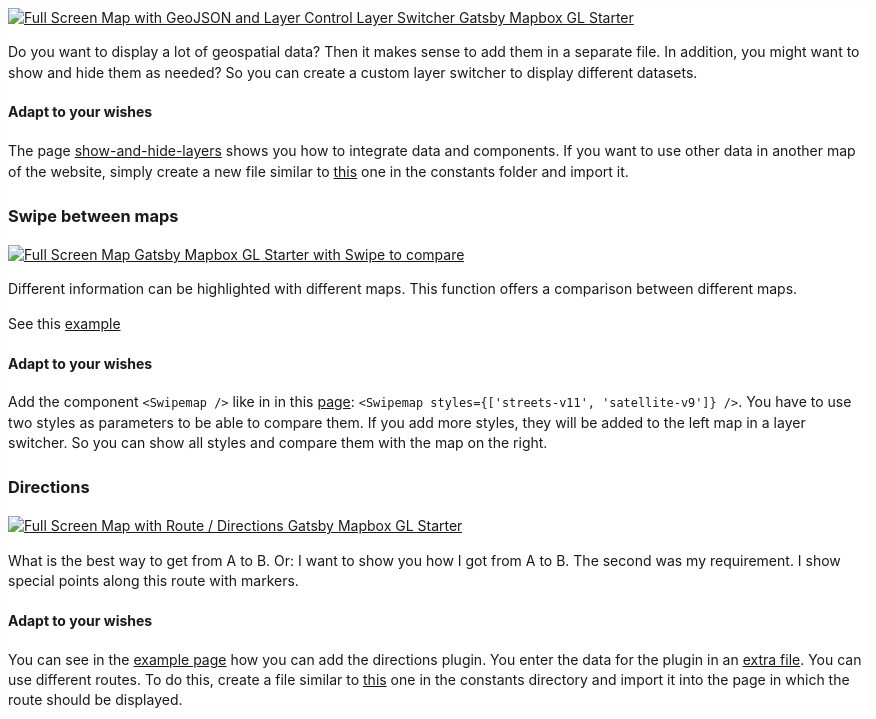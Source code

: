 [![Full Screen Map with GeoJSON and Layer Control Layer Switcher Gatsby Mapbox GL Starter](https://user-images.githubusercontent.com/9974686/97810146-15a64600-1c72-11eb-8043-2ddf5c0e81f6.png)](https://astridx.github.io/gatsbystarter/gatsby-starter-mapbox-examples/map-show-and-hide-layers)

Do you want to display a lot of geospatial data? Then it makes sense to add them in a separate file. In addition, you might want to show and hide them as needed? So you can create a custom layer switcher to display different datasets.

#### Adapt to your wishes

The page [show-and-hide-layers](https://github.com/astridx/gatsby-starter-mapbox-examples/blob/da0f115b8bc8c52d0b7063ede429d1ce5fb99b92/src/pages/map-show-and-hide-layers.jsx#L3) shows you how to integrate data and components. If you want to use other data in another map of the website, simply create a new file similar to [this](https://github.com/astridx/gatsby-starter-mapbox-examples/blob/master/src/constants/layercontrol.js) one in the constants folder and import it.

### Swipe between maps

[![Full Screen Map Gatsby Mapbox GL Starter with Swipe to compare](https://user-images.githubusercontent.com/9974686/97810147-16d77300-1c72-11eb-8573-d464b249af22.png)](https://astridx.github.io/gatsbystarter/gatsby-starter-mapbox-examples/map-swipe)

Different information can be highlighted with different maps. This function offers a comparison between different maps.

See this [example](https://astridx.github.io/mapboxexamples/plugins/mapbox-gl-compare-swipe-between-maps.html)

#### Adapt to your wishes

Add the component  `<Swipemap />` like in in this [page](https://github.com/astridx/gatsby-starter-mapbox-examples/blob/da0f115b8bc8c52d0b7063ede429d1ce5fb99b92/src/pages/map-swipe.jsx#L9):  `<Swipemap styles={['streets-v11', 'satellite-v9']} />`. You have to use two styles as parameters to be able to compare them. If you add more styles, they will be added to the left map in a layer switcher. So you can show all styles and compare them with the map on the right.

### Directions

[![Full Screen Map with Route / Directions Gatsby Mapbox GL Starter](https://user-images.githubusercontent.com/9974686/97810148-1808a000-1c72-11eb-86cd-77aa3f72a7b8.png)](https://astridx.github.io/gatsbystarter/gatsby-starter-mapbox-examples/map-direction)

What is the best way to get from A to B. Or: I want to show you how I got from A to B. The second was my requirement. I show special points along this route with markers.

#### Adapt to your wishes

You can see in the [example page](https://github.com/astridx/gatsby-starter-mapbox-examples/blob/master/src/pages/map-direction.jsx#L11) how you can add the directions plugin. You enter the data for the plugin in an [extra file](https://github.com/astridx/gatsby-starter-mapbox-examples/blob/master/src/constants/directions.js). You can use different routes. To do this, create a file similar to [this](https://github.com/astridx/gatsby-starter-mapbox-examples/blob/master/src/constants/directions.js) one in the constants directory and import it into the page in which the route should be displayed.
